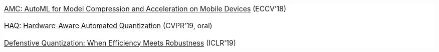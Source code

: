 [AMC: AutoML for Model Compression and Acceleration on Mobile Devices](https://arxiv.org/pdf/1802.03494.pdf) (ECCV’18)

[HAQ: Hardware-Aware Automated Quantization](https://arxiv.org/pdf/1811.08886.pdf)  (CVPR’19, oral)
	
[Defenstive Quantization: When Efficiency Meets Robustness](https://openreview.net/pdf?id=ryetZ20ctX) (ICLR'19)
